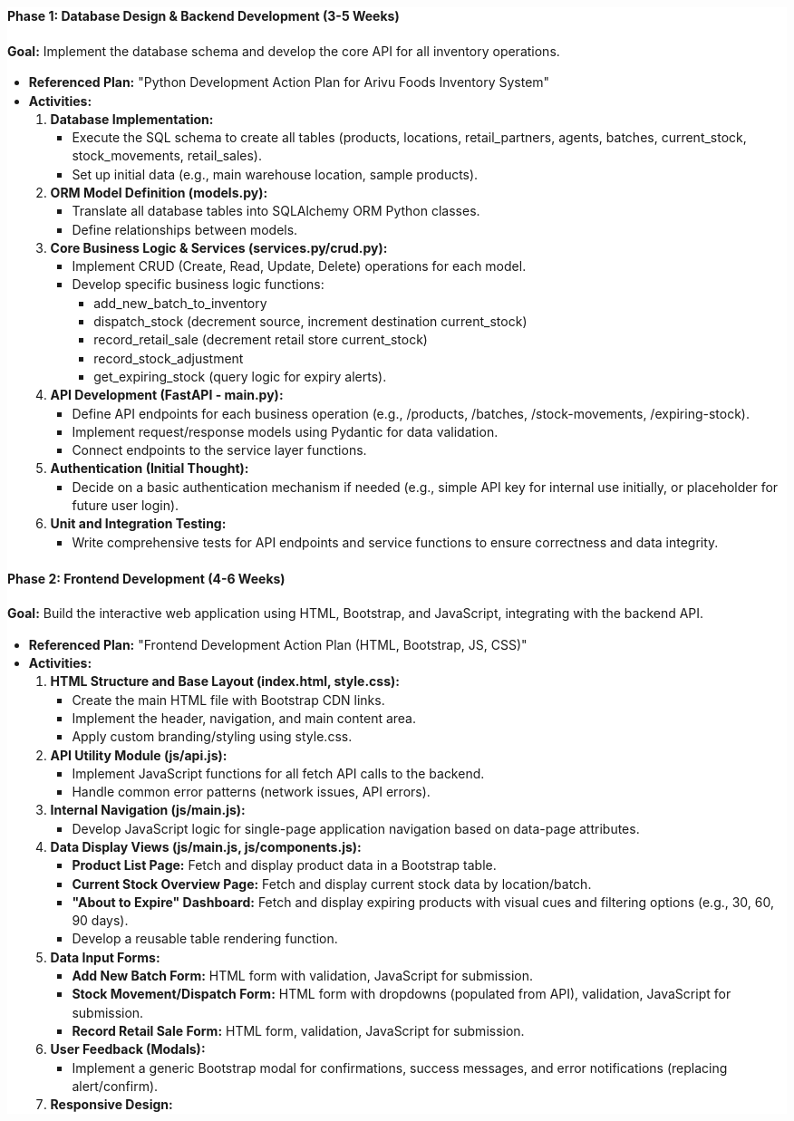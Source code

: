 #### **Phase 1: Database Design & Backend Development (3-5 Weeks)**

**Goal:** Implement the database schema and develop the core API for all inventory operations.

* **Referenced Plan:** "Python Development Action Plan for Arivu Foods Inventory System"  
* **Activities:**  
  1. **Database Implementation:**  
     * Execute the SQL schema to create all tables (products, locations, retail\_partners, agents, batches, current\_stock, stock\_movements, retail\_sales).  
     * Set up initial data (e.g., main warehouse location, sample products).  
  2. **ORM Model Definition (models.py):**  
     * Translate all database tables into SQLAlchemy ORM Python classes.  
     * Define relationships between models.  
  3. **Core Business Logic & Services (services.py/crud.py):**  
     * Implement CRUD (Create, Read, Update, Delete) operations for each model.  
     * Develop specific business logic functions:  
       * add\_new\_batch\_to\_inventory  
       * dispatch\_stock (decrement source, increment destination current\_stock)  
       * record\_retail\_sale (decrement retail store current\_stock)  
       * record\_stock\_adjustment  
       * get\_expiring\_stock (query logic for expiry alerts).  
  4. **API Development (FastAPI \- main.py):**  
     * Define API endpoints for each business operation (e.g., /products, /batches, /stock-movements, /expiring-stock).  
     * Implement request/response models using Pydantic for data validation.  
     * Connect endpoints to the service layer functions.  
  5. **Authentication (Initial Thought):**  
     * Decide on a basic authentication mechanism if needed (e.g., simple API key for internal use initially, or placeholder for future user login).  
  6. **Unit and Integration Testing:**  
     * Write comprehensive tests for API endpoints and service functions to ensure correctness and data integrity.

#### **Phase 2: Frontend Development (4-6 Weeks)**

**Goal:** Build the interactive web application using HTML, Bootstrap, and JavaScript, integrating with the backend API.

* **Referenced Plan:** "Frontend Development Action Plan (HTML, Bootstrap, JS, CSS)"  
* **Activities:**  
  1. **HTML Structure and Base Layout (index.html, style.css):**  
     * Create the main HTML file with Bootstrap CDN links.  
     * Implement the header, navigation, and main content area.  
     * Apply custom branding/styling using style.css.  
  2. **API Utility Module (js/api.js):**  
     * Implement JavaScript functions for all fetch API calls to the backend.  
     * Handle common error patterns (network issues, API errors).  
  3. **Internal Navigation (js/main.js):**  
     * Develop JavaScript logic for single-page application navigation based on data-page attributes.  
  4. **Data Display Views (js/main.js, js/components.js):**  
     * **Product List Page:** Fetch and display product data in a Bootstrap table.  
     * **Current Stock Overview Page:** Fetch and display current stock data by location/batch.  
     * **"About to Expire" Dashboard:** Fetch and display expiring products with visual cues and filtering options (e.g., 30, 60, 90 days).  
     * Develop a reusable table rendering function.  
  5. **Data Input Forms:**  
     * **Add New Batch Form:** HTML form with validation, JavaScript for submission.  
     * **Stock Movement/Dispatch Form:** HTML form with dropdowns (populated from API), validation, JavaScript for submission.  
     * **Record Retail Sale Form:** HTML form, validation, JavaScript for submission.  
  6. **User Feedback (Modals):**  
     * Implement a generic Bootstrap modal for confirmations, success messages, and error notifications (replacing alert/confirm).  
  7. **Responsive Design:**  